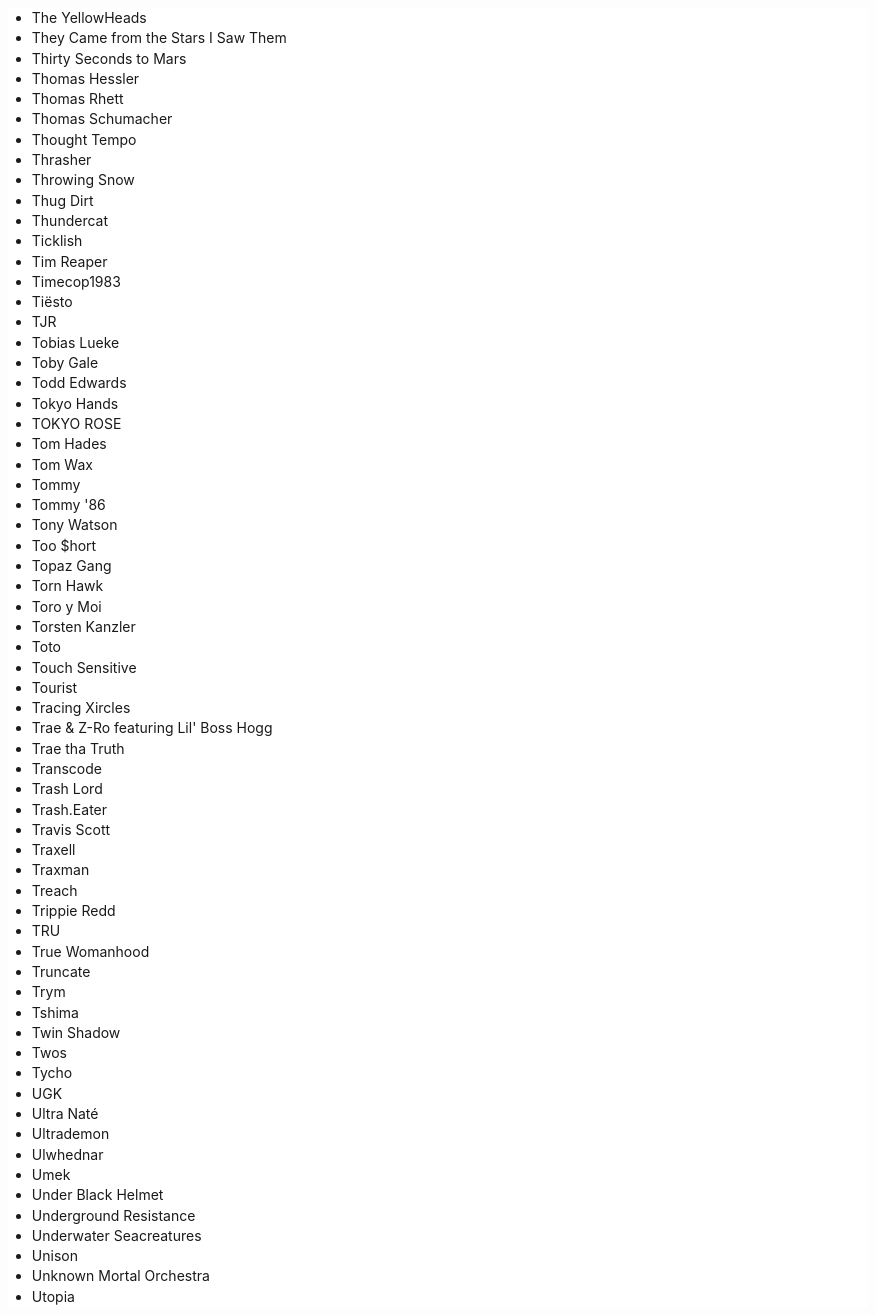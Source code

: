 - The YellowHeads
- They Came from the Stars I Saw Them
- Thirty Seconds to Mars
- Thomas Hessler
- Thomas Rhett
- Thomas Schumacher
- Thought Tempo
- Thrasher
- Throwing Snow
- Thug Dirt
- Thundercat
- Ticklish
- Tim Reaper
- Timecop1983
- Tiësto
- TJR
- Tobias Lueke
- Toby Gale
- Todd Edwards
- Tokyo Hands
- TOKYO ROSE
- Tom Hades
- Tom Wax
- Tommy
- Tommy '86
- Tony Watson
- Too $hort
- Topaz Gang
- Torn Hawk
- Toro y Moi
- Torsten Kanzler
- Toto
- Touch Sensitive
- Tourist
- Tracing Xircles
- Trae & Z-Ro featuring Lil' Boss Hogg
- Trae tha Truth
- Transcode
- Trash Lord
- Trash.Eater
- Travis Scott
- Traxell
- Traxman
- Treach
- Trippie Redd
- TRU
- True Womanhood
- Truncate
- Trym
- Tshima
- Twin Shadow
- Twos
- Tycho
- UGK
- Ultra Naté
- Ultrademon
- Ulwhednar
- Umek
- Under Black Helmet
- Underground Resistance
- Underwater Seacreatures
- Unison
- Unknown Mortal Orchestra
- Utopia